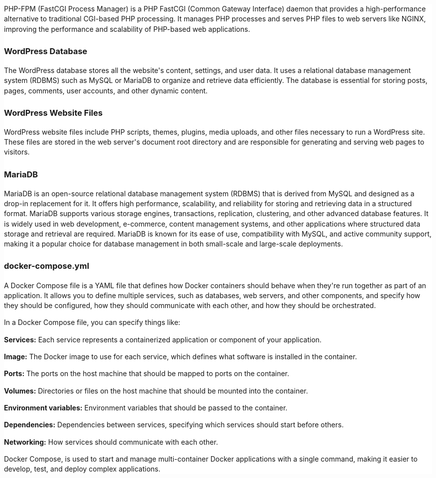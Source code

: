 PHP-FPM (FastCGI Process Manager) is a PHP FastCGI (Common Gateway Interface) daemon that provides a high-performance alternative to traditional CGI-based PHP processing. It manages PHP processes and serves PHP files to web servers like NGINX, improving the performance and scalability of PHP-based web applications.

### WordPress Database

The WordPress database stores all the website's content, settings, and user data. It uses a relational database management system (RDBMS) such as MySQL or MariaDB to organize and retrieve data efficiently. The database is essential for storing posts, pages, comments, user accounts, and other dynamic content.

### WordPress Website Files

WordPress website files include PHP scripts, themes, plugins, media uploads, and other files necessary to run a WordPress site. These files are stored in the web server's document root directory and are responsible for generating and serving web pages to visitors.

### MariaDB

MariaDB is an open-source relational database management system (RDBMS) that is derived from MySQL and designed as a drop-in replacement for it. It offers high performance, scalability, and reliability for storing and retrieving data in a structured format. MariaDB supports various storage engines, transactions, replication, clustering, and other advanced database features. It is widely used in web development, e-commerce, content management systems, and other applications where structured data storage and retrieval are required. MariaDB is known for its ease of use, compatibility with MySQL, and active community support, making it a popular choice for database management in both small-scale and large-scale deployments.

### docker-compose.yml

A Docker Compose file is a YAML file that defines how Docker containers should behave when they're run together as part of an application. It allows you to define multiple services, such as databases, web servers, and other components, and specify how they should be configured, how they should communicate with each other, and how they should be orchestrated.

In a Docker Compose file, you can specify things like:

__Services:__ Each service represents a containerized application or component of your application.

__Image:__ The Docker image to use for each service, which defines what software is installed in the container.

__Ports:__ The ports on the host machine that should be mapped to ports on the container.

__Volumes:__ Directories or files on the host machine that should be mounted into the container.

__Environment variables:__ Environment variables that should be passed to the container.

__Dependencies:__ Dependencies between services, specifying which services should start before others.

__Networking:__ How services should communicate with each other.

Docker Compose, is used to start and manage multi-container Docker applications with a single command, making it easier to develop, test, and deploy complex applications.
